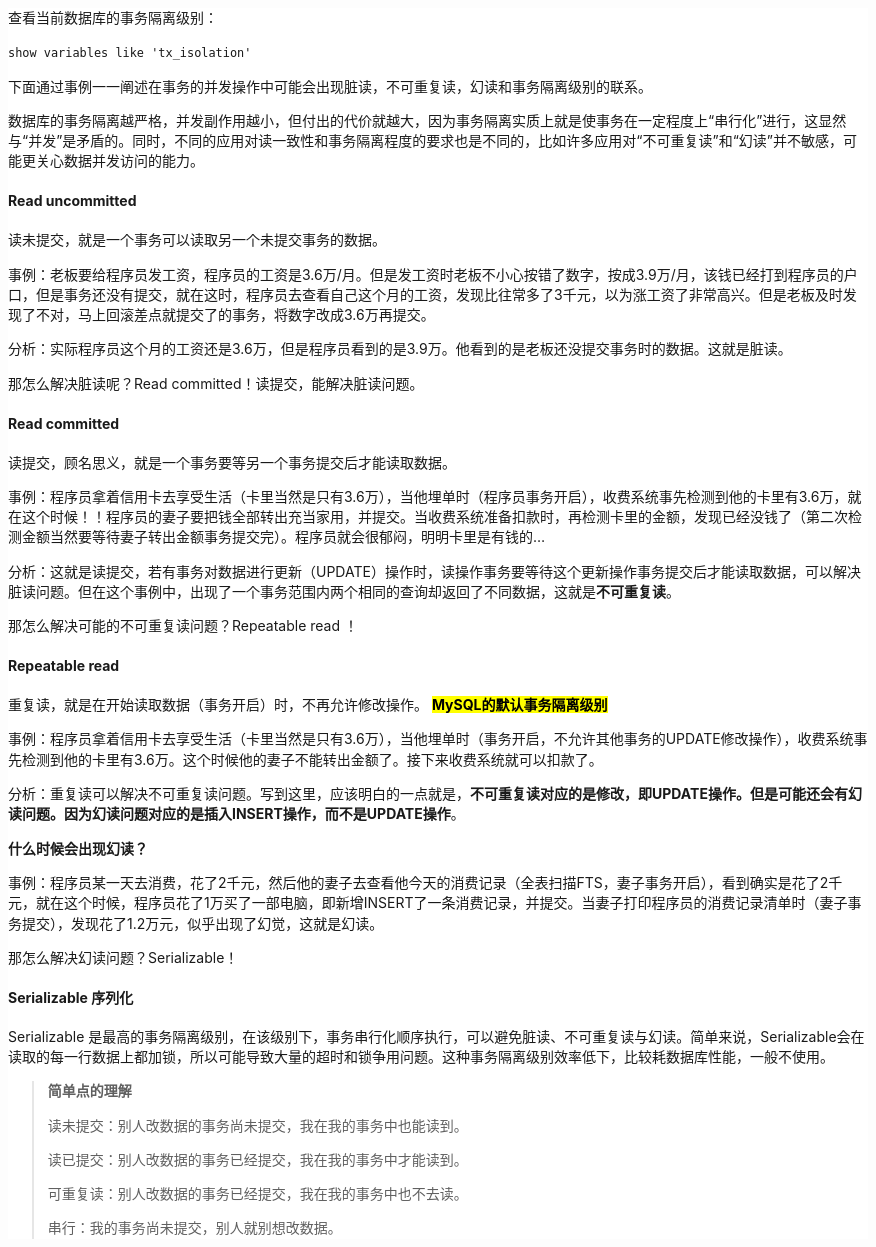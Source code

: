 查看当前数据库的事务隔离级别：  

```mysql
show variables like 'tx_isolation'
```

下面通过事例一一阐述在事务的并发操作中可能会出现脏读，不可重复读，幻读和事务隔离级别的联系。

数据库的事务隔离越严格，并发副作用越小，但付出的代价就越大，因为事务隔离实质上就是使事务在一定程度上“串行化”进行，这显然与“并发”是矛盾的。同时，不同的应用对读一致性和事务隔离程度的要求也是不同的，比如许多应用对“不可重复读”和“幻读”并不敏感，可能更关心数据并发访问的能力。

#### Read uncommitted

读未提交，就是一个事务可以读取另一个未提交事务的数据。

事例：老板要给程序员发工资，程序员的工资是3.6万/月。但是发工资时老板不小心按错了数字，按成3.9万/月，该钱已经打到程序员的户口，但是事务还没有提交，就在这时，程序员去查看自己这个月的工资，发现比往常多了3千元，以为涨工资了非常高兴。但是老板及时发现了不对，马上回滚差点就提交了的事务，将数字改成3.6万再提交。

分析：实际程序员这个月的工资还是3.6万，但是程序员看到的是3.9万。他看到的是老板还没提交事务时的数据。这就是脏读。

那怎么解决脏读呢？Read committed！读提交，能解决脏读问题。

#### Read committed

读提交，顾名思义，就是一个事务要等另一个事务提交后才能读取数据。

事例：程序员拿着信用卡去享受生活（卡里当然是只有3.6万），当他埋单时（程序员事务开启），收费系统事先检测到他的卡里有3.6万，就在这个时候！！程序员的妻子要把钱全部转出充当家用，并提交。当收费系统准备扣款时，再检测卡里的金额，发现已经没钱了（第二次检测金额当然要等待妻子转出金额事务提交完）。程序员就会很郁闷，明明卡里是有钱的…

分析：这就是读提交，若有事务对数据进行更新（UPDATE）操作时，读操作事务要等待这个更新操作事务提交后才能读取数据，可以解决脏读问题。但在这个事例中，出现了一个事务范围内两个相同的查询却返回了不同数据，这就是**不可重复读**。

那怎么解决可能的不可重复读问题？Repeatable read ！

#### Repeatable read

重复读，就是在开始读取数据（事务开启）时，不再允许修改操作。 <mark>**MySQL的默认事务隔离级别** </mark>

事例：程序员拿着信用卡去享受生活（卡里当然是只有3.6万），当他埋单时（事务开启，不允许其他事务的UPDATE修改操作），收费系统事先检测到他的卡里有3.6万。这个时候他的妻子不能转出金额了。接下来收费系统就可以扣款了。

分析：重复读可以解决不可重复读问题。写到这里，应该明白的一点就是，**不可重复读对应的是修改，即UPDATE操作。但是可能还会有幻读问题。因为幻读问题对应的是插入INSERT操作，而不是UPDATE操作**。

**什么时候会出现幻读？**

事例：程序员某一天去消费，花了2千元，然后他的妻子去查看他今天的消费记录（全表扫描FTS，妻子事务开启），看到确实是花了2千元，就在这个时候，程序员花了1万买了一部电脑，即新增INSERT了一条消费记录，并提交。当妻子打印程序员的消费记录清单时（妻子事务提交），发现花了1.2万元，似乎出现了幻觉，这就是幻读。

那怎么解决幻读问题？Serializable！

#### Serializable 序列化

Serializable 是最高的事务隔离级别，在该级别下，事务串行化顺序执行，可以避免脏读、不可重复读与幻读。简单来说，Serializable会在读取的每一行数据上都加锁，所以可能导致大量的超时和锁争用问题。这种事务隔离级别效率低下，比较耗数据库性能，一般不使用。



> **简单点的理解**
>
> 读未提交：别人改数据的事务尚未提交，我在我的事务中也能读到。 
>
> 读已提交：别人改数据的事务已经提交，我在我的事务中才能读到。 
>
> 可重复读：别人改数据的事务已经提交，我在我的事务中也不去读。 
>
> 串行：我的事务尚未提交，别人就别想改数据。
